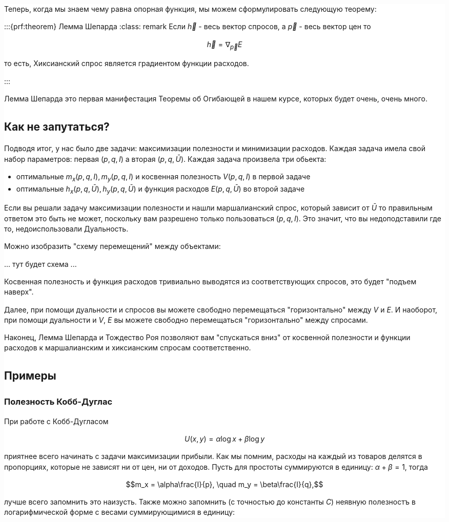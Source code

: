 Теперь, когда мы знаем чему равна опорная функция, мы можем сформулировать следующую теорему:

:::{prf:theorem} Лемма Шепарда
:class: remark
Если $\vec{h}$ - весь вектор спросов, а $\vec{p}$ - весь вектор цен то

$$\vec{h} = \nabla_{\vec{p}} E$$

то есть, Хиксианский спрос является градиентом функции расходов.

:::

Лемма Шепарда это первая манифестация Теоремы об Огибающей в нашем курсе, которых будет очень, очень много. 

## Как не запутаться?

Подводя итог, у нас было две задачи: максимизации полезности и минимизации расходов. Каждая задача имела свой набор параметров: первая $(p,q,I)$ а вторая $(p,q,\bar U)$. Каждая задача произвела три обьекта:

- оптимальные $m_x(p,q,I), m_y(p,q,I)$ и косвенная полезность $V(p,q,I)$ в первой задаче
- оптимальные $h_x(p,q,\bar U), h_y(p,q,\bar U)$ и функция расходов $E(p,q,\bar U)$ во второй задаче

Если вы решали задачу максимизации полезности и нашли маршалианский спрос, который зависит от $\bar U$ то правильным ответом это быть не может, поскольку вам разрешено только пользоваться $(p,q,I)$. Это значит, что вы недоподставили где то, недоиспользовали Дуальность.

Можно изобразить "схему перемещений" между объектами:

... тут будет схема ...

Косвенная полезность и функция расходов тривиально выводятся из соответствующих спросов, это будет "подъем наверх".

Далее, при помощи дуальности и спросов вы можете свободно перемещаться "горизонтально" между $V$ и $E$. И наоборот, при помощи дуальности и $V$, $E$ вы можете свободно перемещаться "горизонтально" между спросами.

Наконец, Лемма Шепарда и Тождество Роя позволяют вам "спускаться вниз" от косвенной полезности и функции расходов к маршалианским и хиксианским спросам соответственно. 

## Примеры

### Полезность Кобб-Дуглас

При работе с Кобб-Дугласом

$$ U(x,y) = \alpha \log x + \beta \log y$$

приятнее всего начинать с задачи максимизации прибыли. Как мы помним, расходы на каждый из товаров делятся в пропорциях, которые не зависят ни от цен, ни от доходов. Пусть для простоты суммируются в единицу: $\alpha + \beta = 1$, тогда

$$m_x = \alpha\frac{I}{p}, \quad m_y = \beta\frac{I}{q},$$

лучше всего запомнить это наизусть. Также можно запомнить (с точностью до константы $C$) неявную полезностъ в логарифмической форме с весами суммирующимися в единицу:
